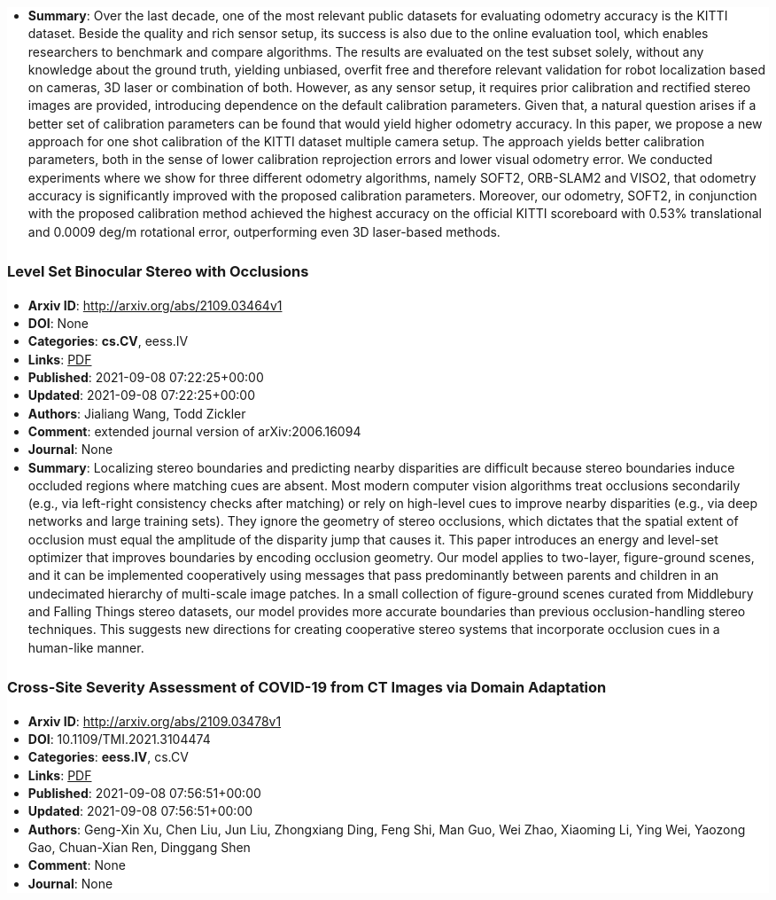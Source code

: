 - **Summary**: Over the last decade, one of the most relevant public datasets for evaluating odometry accuracy is the KITTI dataset. Beside the quality and rich sensor setup, its success is also due to the online evaluation tool, which enables researchers to benchmark and compare algorithms. The results are evaluated on the test subset solely, without any knowledge about the ground truth, yielding unbiased, overfit free and therefore relevant validation for robot localization based on cameras, 3D laser or combination of both. However, as any sensor setup, it requires prior calibration and rectified stereo images are provided, introducing dependence on the default calibration parameters. Given that, a natural question arises if a better set of calibration parameters can be found that would yield higher odometry accuracy. In this paper, we propose a new approach for one shot calibration of the KITTI dataset multiple camera setup. The approach yields better calibration parameters, both in the sense of lower calibration reprojection errors and lower visual odometry error. We conducted experiments where we show for three different odometry algorithms, namely SOFT2, ORB-SLAM2 and VISO2, that odometry accuracy is significantly improved with the proposed calibration parameters. Moreover, our odometry, SOFT2, in conjunction with the proposed calibration method achieved the highest accuracy on the official KITTI scoreboard with 0.53% translational and 0.0009 deg/m rotational error, outperforming even 3D laser-based methods.



### Level Set Binocular Stereo with Occlusions
- **Arxiv ID**: http://arxiv.org/abs/2109.03464v1
- **DOI**: None
- **Categories**: **cs.CV**, eess.IV
- **Links**: [PDF](http://arxiv.org/pdf/2109.03464v1)
- **Published**: 2021-09-08 07:22:25+00:00
- **Updated**: 2021-09-08 07:22:25+00:00
- **Authors**: Jialiang Wang, Todd Zickler
- **Comment**: extended journal version of arXiv:2006.16094
- **Journal**: None
- **Summary**: Localizing stereo boundaries and predicting nearby disparities are difficult because stereo boundaries induce occluded regions where matching cues are absent. Most modern computer vision algorithms treat occlusions secondarily (e.g., via left-right consistency checks after matching) or rely on high-level cues to improve nearby disparities (e.g., via deep networks and large training sets). They ignore the geometry of stereo occlusions, which dictates that the spatial extent of occlusion must equal the amplitude of the disparity jump that causes it. This paper introduces an energy and level-set optimizer that improves boundaries by encoding occlusion geometry. Our model applies to two-layer, figure-ground scenes, and it can be implemented cooperatively using messages that pass predominantly between parents and children in an undecimated hierarchy of multi-scale image patches. In a small collection of figure-ground scenes curated from Middlebury and Falling Things stereo datasets, our model provides more accurate boundaries than previous occlusion-handling stereo techniques. This suggests new directions for creating cooperative stereo systems that incorporate occlusion cues in a human-like manner.



### Cross-Site Severity Assessment of COVID-19 from CT Images via Domain Adaptation
- **Arxiv ID**: http://arxiv.org/abs/2109.03478v1
- **DOI**: 10.1109/TMI.2021.3104474
- **Categories**: **eess.IV**, cs.CV
- **Links**: [PDF](http://arxiv.org/pdf/2109.03478v1)
- **Published**: 2021-09-08 07:56:51+00:00
- **Updated**: 2021-09-08 07:56:51+00:00
- **Authors**: Geng-Xin Xu, Chen Liu, Jun Liu, Zhongxiang Ding, Feng Shi, Man Guo, Wei Zhao, Xiaoming Li, Ying Wei, Yaozong Gao, Chuan-Xian Ren, Dinggang Shen
- **Comment**: None
- **Journal**: None